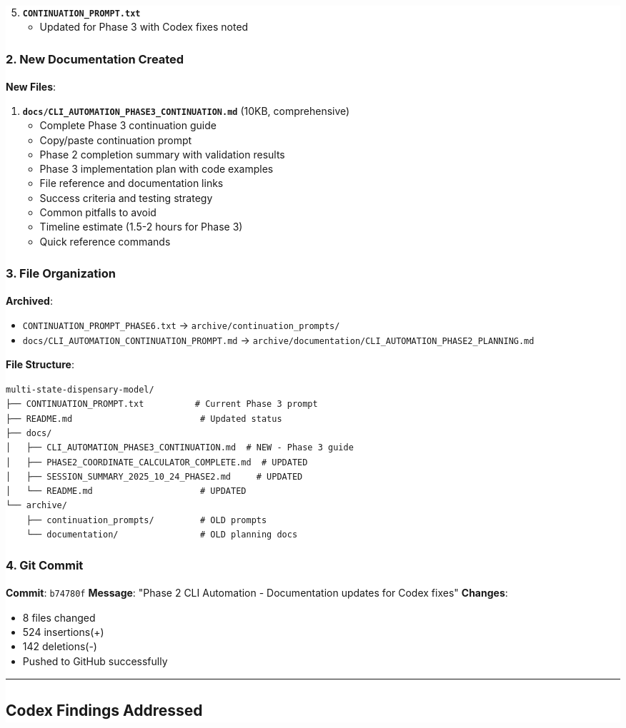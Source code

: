 5. **`CONTINUATION_PROMPT.txt`**
   - Updated for Phase 3 with Codex fixes noted

### 2. New Documentation Created

**New Files**:

1. **`docs/CLI_AUTOMATION_PHASE3_CONTINUATION.md`** (10KB, comprehensive)
   - Complete Phase 3 continuation guide
   - Copy/paste continuation prompt
   - Phase 2 completion summary with validation results
   - Phase 3 implementation plan with code examples
   - File reference and documentation links
   - Success criteria and testing strategy
   - Common pitfalls to avoid
   - Timeline estimate (1.5-2 hours for Phase 3)
   - Quick reference commands

### 3. File Organization

**Archived**:
- `CONTINUATION_PROMPT_PHASE6.txt` → `archive/continuation_prompts/`
- `docs/CLI_AUTOMATION_CONTINUATION_PROMPT.md` → `archive/documentation/CLI_AUTOMATION_PHASE2_PLANNING.md`

**File Structure**:
```
multi-state-dispensary-model/
├── CONTINUATION_PROMPT.txt          # Current Phase 3 prompt
├── README.md                         # Updated status
├── docs/
│   ├── CLI_AUTOMATION_PHASE3_CONTINUATION.md  # NEW - Phase 3 guide
│   ├── PHASE2_COORDINATE_CALCULATOR_COMPLETE.md  # UPDATED
│   ├── SESSION_SUMMARY_2025_10_24_PHASE2.md     # UPDATED
│   └── README.md                     # UPDATED
└── archive/
    ├── continuation_prompts/         # OLD prompts
    └── documentation/                # OLD planning docs
```

### 4. Git Commit

**Commit**: `b74780f`
**Message**: "Phase 2 CLI Automation - Documentation updates for Codex fixes"
**Changes**:
- 8 files changed
- 524 insertions(+)
- 142 deletions(-)
- Pushed to GitHub successfully

---

## Codex Findings Addressed
